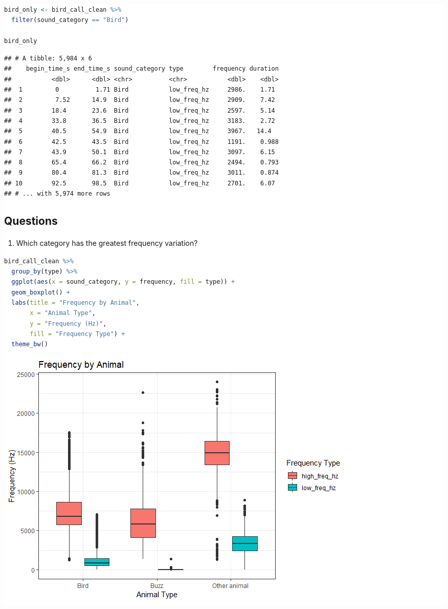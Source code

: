 ```r
bird_only <- bird_call_clean %>% 
  filter(sound_category == "Bird") 

bird_only
```

```
## # A tibble: 5,984 x 6
##    begin_time_s end_time_s sound_category type        frequency duration
##           <dbl>      <dbl> <chr>          <chr>           <dbl>    <dbl>
##  1         0          1.71 Bird           low_freq_hz     2986.    1.71 
##  2         7.52      14.9  Bird           low_freq_hz     2909.    7.42 
##  3        18.4       23.6  Bird           low_freq_hz     2597.    5.14 
##  4        33.8       36.5  Bird           low_freq_hz     3183.    2.72 
##  5        40.5       54.9  Bird           low_freq_hz     3967.   14.4  
##  6        42.5       43.5  Bird           low_freq_hz     1191.    0.988
##  7        43.9       50.1  Bird           low_freq_hz     3097.    6.15 
##  8        65.4       66.2  Bird           low_freq_hz     2494.    0.793
##  9        80.4       81.3  Bird           low_freq_hz     3011.    0.874
## 10        92.5       98.5  Bird           low_freq_hz     2701.    6.07 
## # ... with 5,974 more rows
```


## Questions
1. Which category has the greatest frequency variation?

```r
bird_call_clean %>% 
  group_by(type) %>% 
  ggplot(aes(x = sound_category, y = frequency, fill = type)) +
  geom_boxplot() +
  labs(title = "Frequency by Animal",
       x = "Animal Type",
       y = "Frequency (Hz)",
       fill = "Frequency Type") +
  theme_bw()
```

![](birdCall_analyze_files/figure-html/unnamed-chunk-9-1.png)
